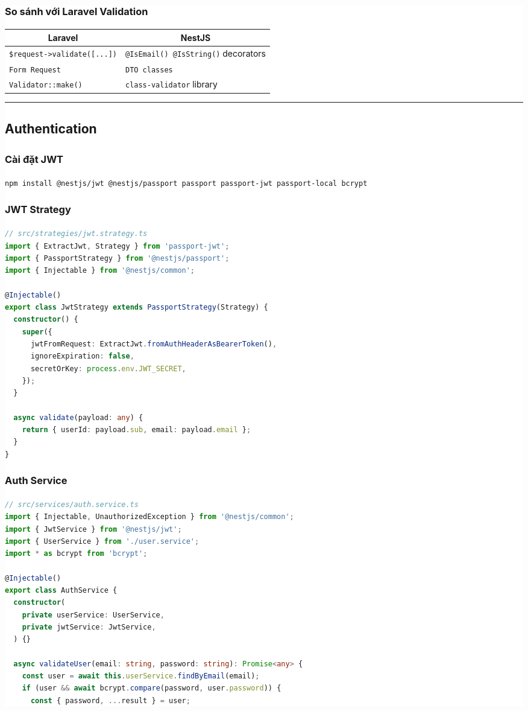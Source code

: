 ### So sánh với Laravel Validation

| Laravel | NestJS |
|---------|--------|
| `$request->validate([...])` | `@IsEmail() @IsString()` decorators |
| `Form Request` | `DTO classes` |
| `Validator::make()` | `class-validator` library |

---

## Authentication

### Cài đặt JWT

```bash
npm install @nestjs/jwt @nestjs/passport passport passport-jwt passport-local bcrypt
```

### JWT Strategy

```typescript
// src/strategies/jwt.strategy.ts
import { ExtractJwt, Strategy } from 'passport-jwt';
import { PassportStrategy } from '@nestjs/passport';
import { Injectable } from '@nestjs/common';

@Injectable()
export class JwtStrategy extends PassportStrategy(Strategy) {
  constructor() {
    super({
      jwtFromRequest: ExtractJwt.fromAuthHeaderAsBearerToken(),
      ignoreExpiration: false,
      secretOrKey: process.env.JWT_SECRET,
    });
  }

  async validate(payload: any) {
    return { userId: payload.sub, email: payload.email };
  }
}
```

### Auth Service

```typescript
// src/services/auth.service.ts
import { Injectable, UnauthorizedException } from '@nestjs/common';
import { JwtService } from '@nestjs/jwt';
import { UserService } from './user.service';
import * as bcrypt from 'bcrypt';

@Injectable()
export class AuthService {
  constructor(
    private userService: UserService,
    private jwtService: JwtService,
  ) {}

  async validateUser(email: string, password: string): Promise<any> {
    const user = await this.userService.findByEmail(email);
    if (user && await bcrypt.compare(password, user.password)) {
      const { password, ...result } = user;
```
